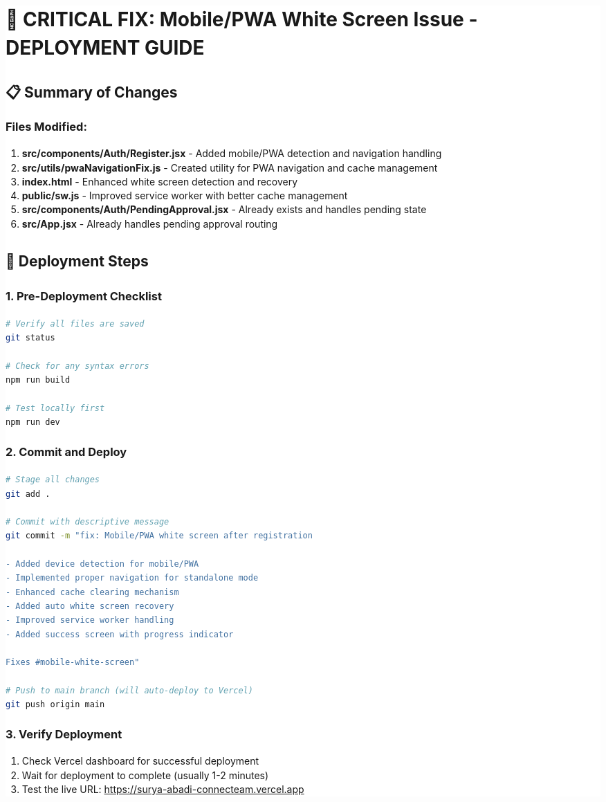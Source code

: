 # 🚨 CRITICAL FIX: Mobile/PWA White Screen Issue - DEPLOYMENT GUIDE

## 📋 Summary of Changes

### Files Modified:
1. **src/components/Auth/Register.jsx** - Added mobile/PWA detection and navigation handling
2. **src/utils/pwaNavigationFix.js** - Created utility for PWA navigation and cache management
3. **index.html** - Enhanced white screen detection and recovery
4. **public/sw.js** - Improved service worker with better cache management
5. **src/components/Auth/PendingApproval.jsx** - Already exists and handles pending state
6. **src/App.jsx** - Already handles pending approval routing

## 🚀 Deployment Steps

### 1. Pre-Deployment Checklist
```bash
# Verify all files are saved
git status

# Check for any syntax errors
npm run build

# Test locally first
npm run dev
```

### 2. Commit and Deploy
```bash
# Stage all changes
git add .

# Commit with descriptive message
git commit -m "fix: Mobile/PWA white screen after registration

- Added device detection for mobile/PWA
- Implemented proper navigation for standalone mode
- Enhanced cache clearing mechanism
- Added auto white screen recovery
- Improved service worker handling
- Added success screen with progress indicator

Fixes #mobile-white-screen"

# Push to main branch (will auto-deploy to Vercel)
git push origin main
```

### 3. Verify Deployment
1. Check Vercel dashboard for successful deployment
2. Wait for deployment to complete (usually 1-2 minutes)
3. Test the live URL: https://surya-abadi-connecteam.vercel.app
